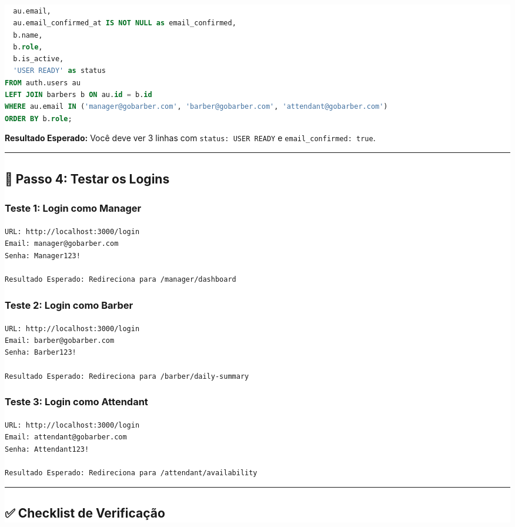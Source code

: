 ```sql
  au.email,
  au.email_confirmed_at IS NOT NULL as email_confirmed,
  b.name,
  b.role,
  b.is_active,
  'USER READY' as status
FROM auth.users au
LEFT JOIN barbers b ON au.id = b.id
WHERE au.email IN ('manager@gobarber.com', 'barber@gobarber.com', 'attendant@gobarber.com')
ORDER BY b.role;
```

**Resultado Esperado:**
Você deve ver 3 linhas com `status: USER READY` e `email_confirmed: true`.

---

## 🧪 Passo 4: Testar os Logins

### Teste 1: Login como Manager

```
URL: http://localhost:3000/login
Email: manager@gobarber.com
Senha: Manager123!

Resultado Esperado: Redireciona para /manager/dashboard
```

### Teste 2: Login como Barber

```
URL: http://localhost:3000/login
Email: barber@gobarber.com
Senha: Barber123!

Resultado Esperado: Redireciona para /barber/daily-summary
```

### Teste 3: Login como Attendant

```
URL: http://localhost:3000/login
Email: attendant@gobarber.com
Senha: Attendant123!

Resultado Esperado: Redireciona para /attendant/availability
```

---

## ✅ Checklist de Verificação
